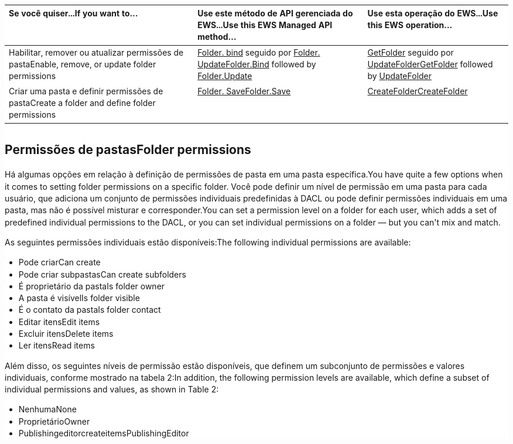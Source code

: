 |<span data-ttu-id="dd6d6-125">Se você quiser...</span><span class="sxs-lookup"><span data-stu-id="dd6d6-125">If you want to…</span></span>|<span data-ttu-id="dd6d6-126">Use este método de API gerenciada do EWS...</span><span class="sxs-lookup"><span data-stu-id="dd6d6-126">Use this EWS Managed API method…</span></span>|<span data-ttu-id="dd6d6-127">Use esta operação do EWS...</span><span class="sxs-lookup"><span data-stu-id="dd6d6-127">Use this EWS operation…</span></span>|
|:-----|:-----|:-----|
|<span data-ttu-id="dd6d6-128">Habilitar, remover ou atualizar permissões de pasta</span><span class="sxs-lookup"><span data-stu-id="dd6d6-128">Enable, remove, or update folder permissions</span></span>  <br/> |<span data-ttu-id="dd6d6-129">[Folder. bind](https://msdn.microsoft.com/library/microsoft.exchange.webservices.data.folder.bind%28v=exchg.80%29.aspx) seguido por [Folder. Update](https://msdn.microsoft.com/library/microsoft.exchange.webservices.data.emailmessage.reply%28v=exchg.80%29.aspx)</span><span class="sxs-lookup"><span data-stu-id="dd6d6-129">[Folder.Bind](https://msdn.microsoft.com/library/microsoft.exchange.webservices.data.folder.bind%28v=exchg.80%29.aspx) followed by [Folder.Update](https://msdn.microsoft.com/library/microsoft.exchange.webservices.data.emailmessage.reply%28v=exchg.80%29.aspx)</span></span> <br/> |<span data-ttu-id="dd6d6-130">[GetFolder](https://msdn.microsoft.com/library/355bcf93-dc71-4493-b177-622afac5fdb9%28Office.15%29.aspx) seguido por [UpdateFolder](https://msdn.microsoft.com/library/3494c996-b834-4813-b1ca-d99642d8b4e7%28Office.15%29.aspx)</span><span class="sxs-lookup"><span data-stu-id="dd6d6-130">[GetFolder](https://msdn.microsoft.com/library/355bcf93-dc71-4493-b177-622afac5fdb9%28Office.15%29.aspx) followed by [UpdateFolder](https://msdn.microsoft.com/library/3494c996-b834-4813-b1ca-d99642d8b4e7%28Office.15%29.aspx)</span></span> <br/> |
|<span data-ttu-id="dd6d6-131">Criar uma pasta e definir permissões de pasta</span><span class="sxs-lookup"><span data-stu-id="dd6d6-131">Create a folder and define folder permissions</span></span>  <br/> |[<span data-ttu-id="dd6d6-132">Folder. Save</span><span class="sxs-lookup"><span data-stu-id="dd6d6-132">Folder.Save</span></span>](https://msdn.microsoft.com/library/microsoft.exchange.webservices.data.folder.save%28v=exchg.80%29.aspx) <br/> |[<span data-ttu-id="dd6d6-133">CreateFolder</span><span class="sxs-lookup"><span data-stu-id="dd6d6-133">CreateFolder</span></span>](https://msdn.microsoft.com/library/6f6c334c-b190-4e55-8f0a-38f2a018d1b3%28Office.15%29.aspx) <br/> |
   
## <a name="folder-permissions"></a><span data-ttu-id="dd6d6-134">Permissões de pastas</span><span class="sxs-lookup"><span data-stu-id="dd6d6-134">Folder permissions</span></span>
<span data-ttu-id="dd6d6-135"><a name="bk_folderperms"> </a></span><span class="sxs-lookup"><span data-stu-id="dd6d6-135"><a name="bk_folderperms"> </a></span></span>

<span data-ttu-id="dd6d6-136">Há algumas opções em relação à definição de permissões de pasta em uma pasta específica.</span><span class="sxs-lookup"><span data-stu-id="dd6d6-136">You have quite a few options when it comes to setting folder permissions on a specific folder.</span></span> <span data-ttu-id="dd6d6-137">Você pode definir um nível de permissão em uma pasta para cada usuário, que adiciona um conjunto de permissões individuais predefinidas à DACL ou pode definir permissões individuais em uma pasta, mas não é possível misturar e corresponder.</span><span class="sxs-lookup"><span data-stu-id="dd6d6-137">You can set a permission level on a folder for each user, which adds a set of predefined individual permissions to the DACL, or you can set individual permissions on a folder — but you can't mix and match.</span></span>
  
<span data-ttu-id="dd6d6-138">As seguintes permissões individuais estão disponíveis:</span><span class="sxs-lookup"><span data-stu-id="dd6d6-138">The following individual permissions are available:</span></span>
  
- <span data-ttu-id="dd6d6-139">Pode criar</span><span class="sxs-lookup"><span data-stu-id="dd6d6-139">Can create</span></span>
- <span data-ttu-id="dd6d6-140">Pode criar subpastas</span><span class="sxs-lookup"><span data-stu-id="dd6d6-140">Can create subfolders</span></span>    
- <span data-ttu-id="dd6d6-141">É proprietário da pasta</span><span class="sxs-lookup"><span data-stu-id="dd6d6-141">Is folder owner</span></span>    
- <span data-ttu-id="dd6d6-142">A pasta é visível</span><span class="sxs-lookup"><span data-stu-id="dd6d6-142">Is folder visible</span></span>    
- <span data-ttu-id="dd6d6-143">É o contato da pasta</span><span class="sxs-lookup"><span data-stu-id="dd6d6-143">Is folder contact</span></span>    
- <span data-ttu-id="dd6d6-144">Editar itens</span><span class="sxs-lookup"><span data-stu-id="dd6d6-144">Edit items</span></span>    
- <span data-ttu-id="dd6d6-145">Excluir itens</span><span class="sxs-lookup"><span data-stu-id="dd6d6-145">Delete items</span></span>    
- <span data-ttu-id="dd6d6-146">Ler itens</span><span class="sxs-lookup"><span data-stu-id="dd6d6-146">Read items</span></span>
    
<span data-ttu-id="dd6d6-147">Além disso, os seguintes níveis de permissão estão disponíveis, que definem um subconjunto de permissões e valores individuais, conforme mostrado na tabela 2:</span><span class="sxs-lookup"><span data-stu-id="dd6d6-147">In addition, the following permission levels are available, which define a subset of individual permissions and values, as shown in Table 2:</span></span>
  
- <span data-ttu-id="dd6d6-148">Nenhuma</span><span class="sxs-lookup"><span data-stu-id="dd6d6-148">None</span></span>    
- <span data-ttu-id="dd6d6-149">Proprietário</span><span class="sxs-lookup"><span data-stu-id="dd6d6-149">Owner</span></span>    
- <span data-ttu-id="dd6d6-150">Publishingeditorcreateitems</span><span class="sxs-lookup"><span data-stu-id="dd6d6-150">PublishingEditor</span></span>    